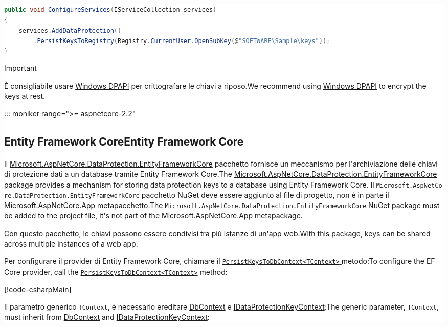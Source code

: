 ```csharp
public void ConfigureServices(IServiceCollection services)
{
    services.AddDataProtection()
        .PersistKeysToRegistry(Registry.CurrentUser.OpenSubKey(@"SOFTWARE\Sample\keys"));
}
```

> [!IMPORTANT]
> <span data-ttu-id="7c49c-135">È consigliabile usare [Windows DPAPI](xref:security/data-protection/implementation/key-encryption-at-rest) per crittografare le chiavi a riposo.</span><span class="sxs-lookup"><span data-stu-id="7c49c-135">We recommend using [Windows DPAPI](xref:security/data-protection/implementation/key-encryption-at-rest) to encrypt the keys at rest.</span></span>

::: moniker range=">= aspnetcore-2.2"

## <a name="entity-framework-core"></a><span data-ttu-id="7c49c-136">Entity Framework Core</span><span class="sxs-lookup"><span data-stu-id="7c49c-136">Entity Framework Core</span></span>

<span data-ttu-id="7c49c-137">Il [Microsoft.AspNetCore.DataProtection.EntityFrameworkCore](https://www.nuget.org/packages/Microsoft.AspNetCore.DataProtection.EntityFrameworkCore/) pacchetto fornisce un meccanismo per l'archiviazione delle chiavi di protezione dati a un database tramite Entity Framework Core.</span><span class="sxs-lookup"><span data-stu-id="7c49c-137">The [Microsoft.AspNetCore.DataProtection.EntityFrameworkCore](https://www.nuget.org/packages/Microsoft.AspNetCore.DataProtection.EntityFrameworkCore/) package provides a mechanism for storing data protection keys to a database using Entity Framework Core.</span></span> <span data-ttu-id="7c49c-138">Il `Microsoft.AspNetCore.DataProtection.EntityFrameworkCore` pacchetto NuGet deve essere aggiunto al file di progetto, non è in parte il [Microsoft.AspNetCore.App metapacchetto](xref:fundamentals/metapackage-app).</span><span class="sxs-lookup"><span data-stu-id="7c49c-138">The `Microsoft.AspNetCore.DataProtection.EntityFrameworkCore` NuGet package must be added to the project file, it's not part of the [Microsoft.AspNetCore.App metapackage](xref:fundamentals/metapackage-app).</span></span>

<span data-ttu-id="7c49c-139">Con questo pacchetto, le chiavi possono essere condivisi tra più istanze di un'app web.</span><span class="sxs-lookup"><span data-stu-id="7c49c-139">With this package, keys can be shared across multiple instances of a web app.</span></span>

<span data-ttu-id="7c49c-140">Per configurare il provider di Entity Framework Core, chiamare il [ `PersistKeysToDbContext<TContext>` ](/dotnet/api/microsoft.aspnetcore.dataprotection.entityframeworkcoredataprotectionextensions.persistkeystodbcontext) metodo:</span><span class="sxs-lookup"><span data-stu-id="7c49c-140">To configure the EF Core provider, call the [`PersistKeysToDbContext<TContext>`](/dotnet/api/microsoft.aspnetcore.dataprotection.entityframeworkcoredataprotectionextensions.persistkeystodbcontext) method:</span></span>

[!code-csharp[Main](key-storage-providers/sample/Startup.cs?name=snippet&highlight=13-15)]

<span data-ttu-id="7c49c-141">Il parametro generico `TContext`, è necessario ereditare [DbContext](/dotnet/api/microsoft.entityframeworkcore.dbcontext) e [IDataProtectionKeyContext](/dotnet/api/microsoft.aspnetcore.dataprotection.entityframeworkcore.idataprotectionkeycontext):</span><span class="sxs-lookup"><span data-stu-id="7c49c-141">The generic parameter, `TContext`, must inherit from [DbContext](/dotnet/api/microsoft.entityframeworkcore.dbcontext) and [IDataProtectionKeyContext](/dotnet/api/microsoft.aspnetcore.dataprotection.entityframeworkcore.idataprotectionkeycontext):</span></span>
